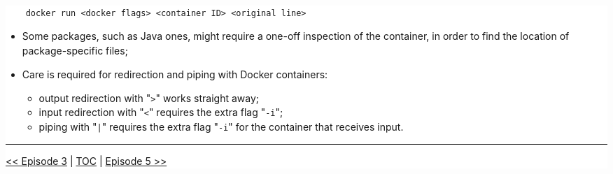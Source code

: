         docker run <docker flags> <container ID> <original line>

- Some packages, such as Java ones, might require a one-off inspection of the container, in order to find the location of package-specific files;

- Care is required for redirection and piping with Docker containers:
  - output redirection with "`>`" works straight away;
  - input redirection with "`<`" requires the extra flag "`-i`";
  - piping with "`|`" requires the extra flag "`-i`" for the container that receives input.


______
 [\<\< Episode 3](3.fastqc.md)
 | [TOC](README.md) |
 [Episode 5 \>\>](5.hpc.md)
